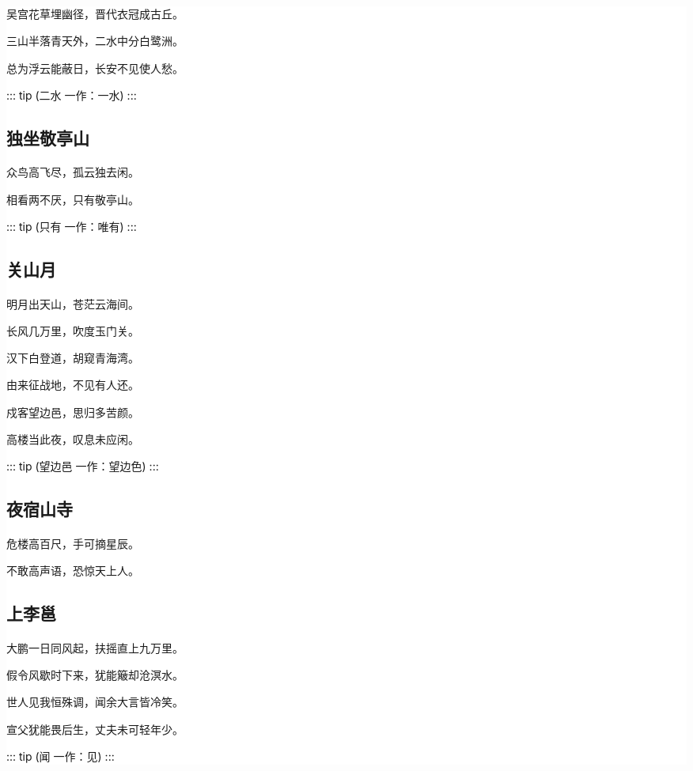 吴宫花草埋幽径，晋代衣冠成古丘。

三山半落青天外，二水中分白鹭洲。

总为浮云能蔽日，长安不见使人愁。

::: tip
(二水 一作：一水)
:::

## 独坐敬亭山

众鸟高飞尽，孤云独去闲。

相看两不厌，只有敬亭山。

::: tip
(只有 一作：唯有)
:::

## 关山月

明月出天山，苍茫云海间。

长风几万里，吹度玉门关。

汉下白登道，胡窥青海湾。

由来征战地，不见有人还。

戍客望边邑，思归多苦颜。

高楼当此夜，叹息未应闲。

::: tip
(望边邑 一作：望边色)
:::

## 夜宿山寺

危楼高百尺，手可摘星辰。

不敢高声语，恐惊天上人。

## 上李邕

大鹏一日同风起，扶摇直上九万里。

假令风歇时下来，犹能簸却沧溟水。

世人见我恒殊调，闻余大言皆冷笑。

宣父犹能畏后生，丈夫未可轻年少。

::: tip
(闻 一作：见)
:::
